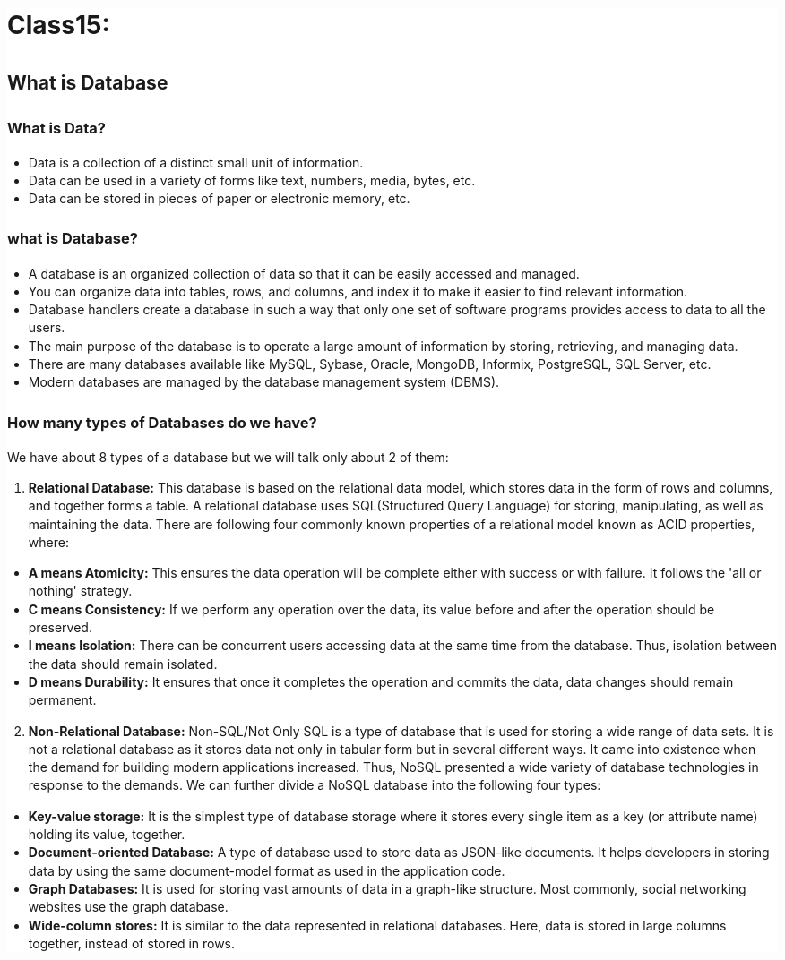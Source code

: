 # Class15:
## What is Database

### What is Data? 
- Data is a collection of a distinct small unit of information.
- Data can be used in a variety of forms like text, numbers, media, bytes, etc.
- Data can be stored in pieces of paper or electronic memory, etc.

### what is Database?
- A database is an organized collection of data so that it can be easily accessed and managed.
- You can organize data into tables, rows, and columns, and index it to make it easier to find relevant information.
- Database handlers create a database in such a way that only one set of software programs provides access to data to all the users.
- The main purpose of the database is to operate a large amount of information by storing, retrieving, and managing data.
- There are many databases available like MySQL, Sybase, Oracle, MongoDB, Informix, PostgreSQL, SQL Server, etc.
- Modern databases are managed by the database management system (DBMS).

### How many types of Databases do we have?

We have about 8 types of a database but we will talk only about 2 of them:
1. **Relational Database:** This database is based on the relational data model, which stores data in the form of rows and columns, and together forms a table. A relational database uses SQL(Structured Query Language) for storing, manipulating, as well as maintaining the data.
There are following four commonly known properties of a relational model known as ACID properties, where:
- **A means Atomicity:** This ensures the data operation will be complete either with success or with failure. It follows the 'all or nothing' strategy.
- **C means Consistency:** If we perform any operation over the data, its value before and after the operation should be preserved.
- **I means Isolation:** There can be concurrent users accessing data at the same time from the database. Thus, isolation between the data should remain isolated.
- **D means Durability:** It ensures that once it completes the operation and commits the data, data changes should remain permanent.

2. **Non-Relational Database:** Non-SQL/Not Only SQL is a type of database that is used for storing a wide range of data sets. It is not a relational database as it stores data not only in tabular form but in several different ways. It came into existence when the demand for building modern applications increased. Thus, NoSQL presented a wide variety of database technologies in response to the demands. We can further divide a NoSQL database into the following four types:

- **Key-value storage:** It is the simplest type of database storage where it stores every single item as a key (or attribute name) holding its value, together.
- **Document-oriented Database:** A type of database used to store data as JSON-like documents. It helps developers in storing data by using the same document-model format as used in the application code.
- **Graph Databases:** It is used for storing vast amounts of data in a graph-like structure. Most commonly, social networking websites use the graph database.
- **Wide-column stores:** It is similar to the data represented in relational databases. Here, data is stored in large columns together, instead of stored in rows.
